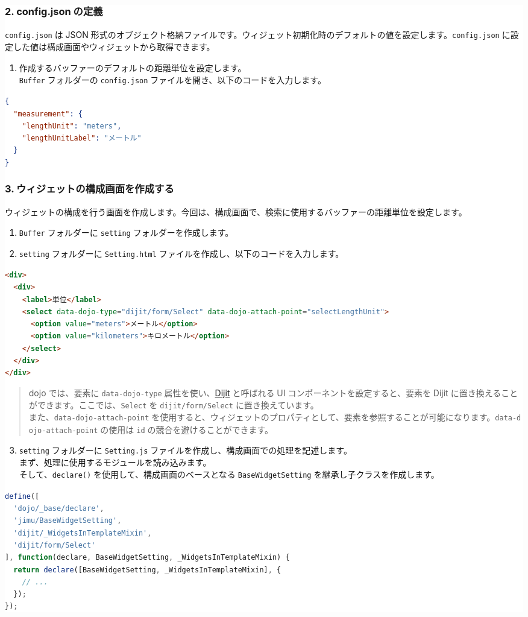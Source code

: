 ### 2. config.json の定義

`config.json` は JSON 形式のオブジェクト格納ファイルです。ウィジェット初期化時のデフォルトの値を設定します。`config.json` に設定した値は構成画面やウィジェットから取得できます。  

1. 作成するバッファーのデフォルトの距離単位を設定します。  
`Buffer` フォルダーの `config.json` ファイルを開き、以下のコードを入力します。  

```json
{
  "measurement": {
    "lengthUnit": "meters",
    "lengthUnitLabel": "メートル"
  }
}
```

### 3. ウィジェットの構成画面を作成する

ウィジェットの構成を行う画面を作成します。今回は、構成画面で、検索に使用するバッファーの距離単位を設定します。

1. `Buffer` フォルダーに `setting` フォルダーを作成します。

2. `setting` フォルダーに `Setting.html` ファイルを作成し、以下のコードを入力します。  

```html
<div>
  <div>
    <label>単位</label>
    <select data-dojo-type="dijit/form/Select" data-dojo-attach-point="selectLengthUnit">
      <option value="meters">メートル</option>
      <option value="kilometers">キロメートル</option>
    </select>
  </div>
</div>
```

> dojo では、要素に `data-dojo-type` 属性を使い、<a href="https://dojotoolkit.org/reference-guide/1.10/dijit/info.html" target="_blank">Dijit</a> と呼ばれる UI コンポーネントを設定すると、要素を Dijit に置き換えることができます。ここでは、`Select` を `dijit/form/Select` に置き換えています。  
> また、`data-dojo-attach-point` を使用すると、ウィジェットのプロパティとして、要素を参照することが可能になります。`data-dojo-attach-point` の使用は `id` の競合を避けることができます。

3. `setting` フォルダーに `Setting.js` ファイルを作成し、構成画面での処理を記述します。  
まず、処理に使用するモジュールを読み込みます。  
そして、`declare()` を使用して、構成画面のベースとなる `BaseWidgetSetting` を継承し子クラスを作成します。

```js
define([
  'dojo/_base/declare',
  'jimu/BaseWidgetSetting',
  'dijit/_WidgetsInTemplateMixin',
  'dijit/form/Select'
], function(declare, BaseWidgetSetting, _WidgetsInTemplateMixin) {
  return declare([BaseWidgetSetting, _WidgetsInTemplateMixin], {
    // ...
  });
});
```
